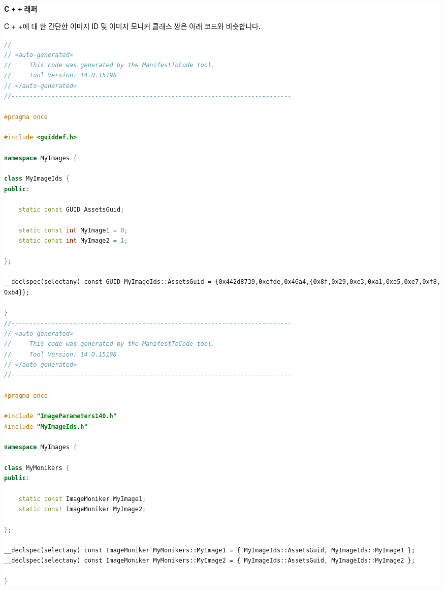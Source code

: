  **C + + 래퍼**  
  
 C + +에 대 한 간단한 이미지 ID 및 이미지 모니커 클래스 쌍은 아래 코드와 비슷합니다.  
  
```cpp  
//-----------------------------------------------------------------------------  
// <auto-generated>  
//     This code was generated by the ManifestToCode tool.  
//     Tool Version: 14.0.15198  
// </auto-generated>  
//-----------------------------------------------------------------------------  
  
#pragma once  
  
#include <guiddef.h>  
  
namespace MyImages {  
  
class MyImageIds {  
public:  
  
    static const GUID AssetsGuid;  
  
    static const int MyImage1 = 0;  
    static const int MyImage2 = 1;  
  
};  
  
__declspec(selectany) const GUID MyImageIds::AssetsGuid = {0x442d8739,0xefde,0x46a4,{0x8f,0x29,0xe3,0xa1,0xe5,0xe7,0xf8,0xb4}};  
  
}  
//-----------------------------------------------------------------------------  
// <auto-generated>  
//     This code was generated by the ManifestToCode tool.  
//     Tool Version: 14.0.15198  
// </auto-generated>  
//-----------------------------------------------------------------------------  
  
#pragma once  
  
#include "ImageParameters140.h"  
#include "MyImageIds.h"  
  
namespace MyImages {  
  
class MyMonikers {  
public:  
  
    static const ImageMoniker MyImage1;  
    static const ImageMoniker MyImage2;  
  
};  
  
__declspec(selectany) const ImageMoniker MyMonikers::MyImage1 = { MyImageIds::AssetsGuid, MyImageIds::MyImage1 };  
__declspec(selectany) const ImageMoniker MyMonikers::MyImage2 = { MyImageIds::AssetsGuid, MyImageIds::MyImage2 };  
  
}  
```  
  